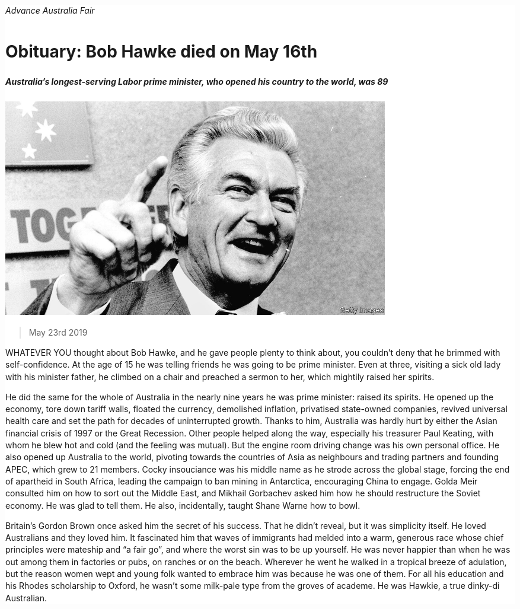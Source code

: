 ###### Advance Australia Fair

# Obituary: Bob Hawke died on May 16th 

##### Australia’s longest-serving Labor prime minister, who opened his country to the world, was 89 

![image](images/20190525_OBP001_0.jpg) 

> May 23rd 2019 

WHATEVER YOU thought about Bob Hawke, and he gave people plenty to think about, you couldn’t deny that he brimmed with self-confidence. At the age of 15 he was telling friends he was going to be prime minister. Even at three, visiting a sick old lady with his minister father, he climbed on a chair and preached a sermon to her, which mightily raised her spirits. 

He did the same for the whole of Australia in the nearly nine years he was prime minister: raised its spirits. He opened up the economy, tore down tariff walls, floated the currency, demolished inflation, privatised state-owned companies, revived universal health care and set the path for decades of uninterrupted growth. Thanks to him, Australia was hardly hurt by either the Asian financial crisis of 1997 or the Great Recession. Other people helped along the way, especially his treasurer Paul Keating, with whom he blew hot and cold (and the feeling was mutual). But the engine room driving change was his own personal office. He also opened up Australia to the world, pivoting towards the countries of Asia as neighbours and trading partners and founding APEC, which grew to 21 members. Cocky insouciance was his middle name as he strode across the global stage, forcing the end of apartheid in South Africa, leading the campaign to ban mining in Antarctica, encouraging China to engage. Golda Meir consulted him on how to sort out the Middle East, and Mikhail Gorbachev asked him how he should restructure the Soviet economy. He was glad to tell them. He also, incidentally, taught Shane Warne how to bowl. 

Britain’s Gordon Brown once asked him the secret of his success. That he didn’t reveal, but it was simplicity itself. He loved Australians and they loved him. It fascinated him that waves of immigrants had melded into a warm, generous race whose chief principles were mateship and “a fair go”, and where the worst sin was to be up yourself. He was never happier than when he was out among them in factories or pubs, on ranches or on the beach. Wherever he went he walked in a tropical breeze of adulation, but the reason women wept and young folk wanted to embrace him was because he was one of them. For all his education and his Rhodes scholarship to Oxford, he wasn’t some milk-pale type from the groves of academe. He was Hawkie, a true dinky-di Australian. 
